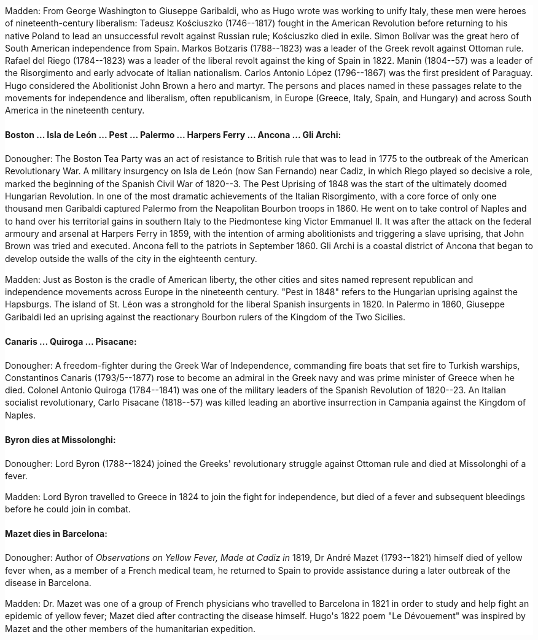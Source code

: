 Madden: From George Washington to Giuseppe Garibaldi, who as Hugo wrote was working to unify Italy, these men were heroes of nineteenth-century liberalism: Tadeusz Kościuszko (1746--1817) fought in the American Revolution before returning to his native Poland to lead an unsuccessful revolt against Russian rule; Kościuszko died in exile. Simon Bolívar was the great hero of South American independence from Spain. Markos Botzaris (1788--1823) was a leader of the Greek revolt against Ottoman rule. Rafael del Riego (1784--1823) was a leader of the liberal revolt against the king of Spain in 1822. Manin (1804--57) was a leader of the Risorgimento and early advocate of Italian nationalism. Carlos Antonio López (1796--1867) was the first president of Paraguay. Hugo considered the Abolitionist John Brown a hero and martyr. The persons and places named in these passages relate to the movements for independence and liberalism, often republicanism, in Europe (Greece, Italy, Spain, and Hungary) and across South America in the nineteenth century.

#### Boston ... Isla de León ... Pest ... Palermo ... Harpers Ferry ... Ancona ... Gli Archi:
Donougher: The Boston Tea Party was an act of resistance to British rule that was to lead in 1775 to the outbreak of the American Revolutionary War. A military insurgency on Isla de León (now San Fernando) near Cadiz, in which Riego played so decisive a role, marked the beginning of the Spanish Civil War of 1820--3. The Pest Uprising of 1848 was the start of the ultimately doomed Hungarian Revolution. In one of the most dramatic achievements of the Italian Risorgimento, with a core force of only one thousand men Garibaldi captured Palermo from the Neapolitan Bourbon troops in 1860. He went on to take control of Naples and to hand over his territorial gains in southern Italy to the Piedmontese king Victor Emmanuel II. It was after the attack on the federal armoury and arsenal at Harpers Ferry in 1859, with the intention of arming abolitionists and triggering a slave uprising, that John Brown was tried and executed. Ancona fell to the patriots in September 1860. Gli Archi is a coastal district of Ancona that began to develop outside the walls of the city in the eighteenth century.

Madden: Just as Boston is the cradle of American liberty, the other cities and sites named represent republican and independence movements across Europe in the nineteenth century. "Pest in 1848" refers to the Hungarian uprising against the Hapsburgs. The island of St. Léon was a stronghold for the liberal Spanish insurgents in 1820. In Palermo in 1860, Giuseppe Garibaldi led an uprising against the reactionary Bourbon rulers of the Kingdom of the Two Sicilies.

#### Canaris ... Quiroga ... Pisacane:
Donougher: A freedom-fighter during the Greek War of Independence, commanding fire boats that set fire to Turkish warships, Constantinos Canaris (1793/5--1877) rose to become an admiral in the Greek navy and was prime minister of Greece when he died. Colonel Antonio Quiroga (1784--1841) was one of the military leaders of the Spanish Revolution of 1820--23. An Italian socialist revolutionary, Carlo Pisacane (1818--57) was killed leading an abortive insurrection in Campania against the Kingdom of Naples.

#### Byron dies at Missolonghi:
Donougher: Lord Byron (1788--1824) joined the Greeks' revolutionary struggle against Ottoman rule and died at Missolonghi of a fever.

Madden: Lord Byron travelled to Greece in 1824 to join the fight for independence, but died of a fever and subsequent bleedings before he could join in combat.

#### Mazet dies in Barcelona:
Donougher: Author of *Observations on Yellow Fever, Made at Cadiz in* 1819, Dr André Mazet (1793--1821) himself died of yellow fever when, as a member of a French medical team, he returned to Spain to provide assistance during a later outbreak of the disease in Barcelona.

Madden: Dr. Mazet was one of a group of French physicians who travelled to Barcelona in 1821 in order to study and help fight an epidemic of yellow fever; Mazet died after contracting the disease himself. Hugo's 1822 poem "Le Dévouement" was inspired by Mazet and the other members of the humanitarian expedition.
